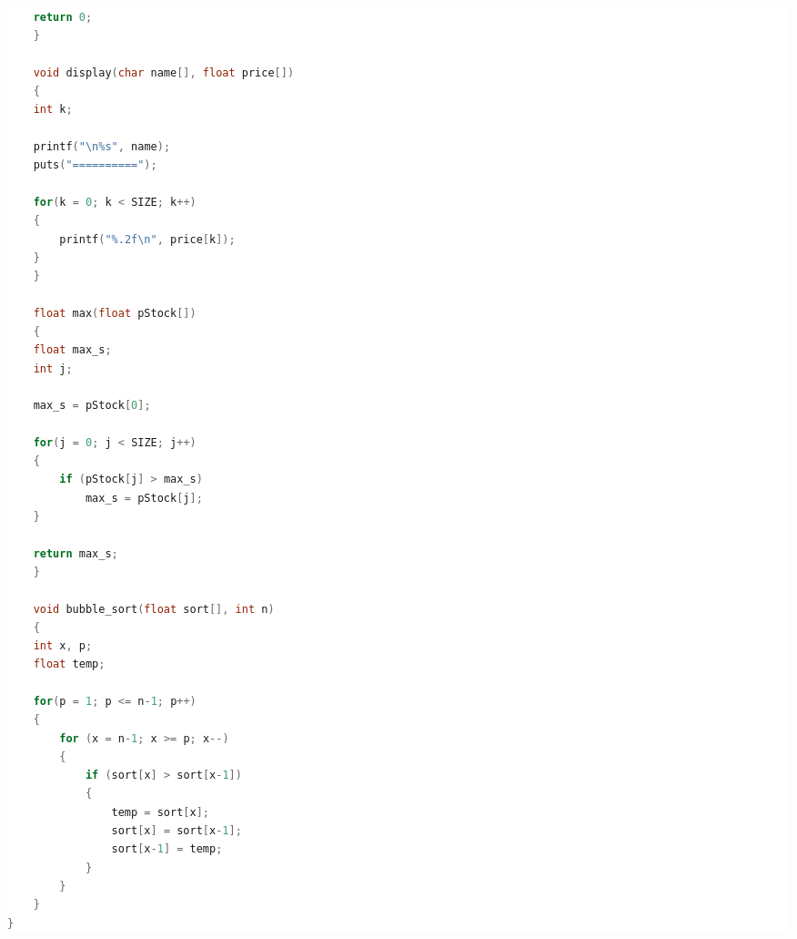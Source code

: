 ```c
    return 0;
    }

    void display(char name[], float price[])
    {
    int k;

    printf("\n%s", name);
    puts("==========");

    for(k = 0; k < SIZE; k++)
    {
        printf("%.2f\n", price[k]);
    }
    }

    float max(float pStock[])
    {
    float max_s;
    int j;

    max_s = pStock[0];

    for(j = 0; j < SIZE; j++)
    {
        if (pStock[j] > max_s)
            max_s = pStock[j];
    }

    return max_s;
    }

    void bubble_sort(float sort[], int n)
    {
    int x, p;
    float temp;

    for(p = 1; p <= n-1; p++)
    {
        for (x = n-1; x >= p; x--)
        {
            if (sort[x] > sort[x-1])
            {
                temp = sort[x];
                sort[x] = sort[x-1];
                sort[x-1] = temp;
            }
        }
    }
}
```
